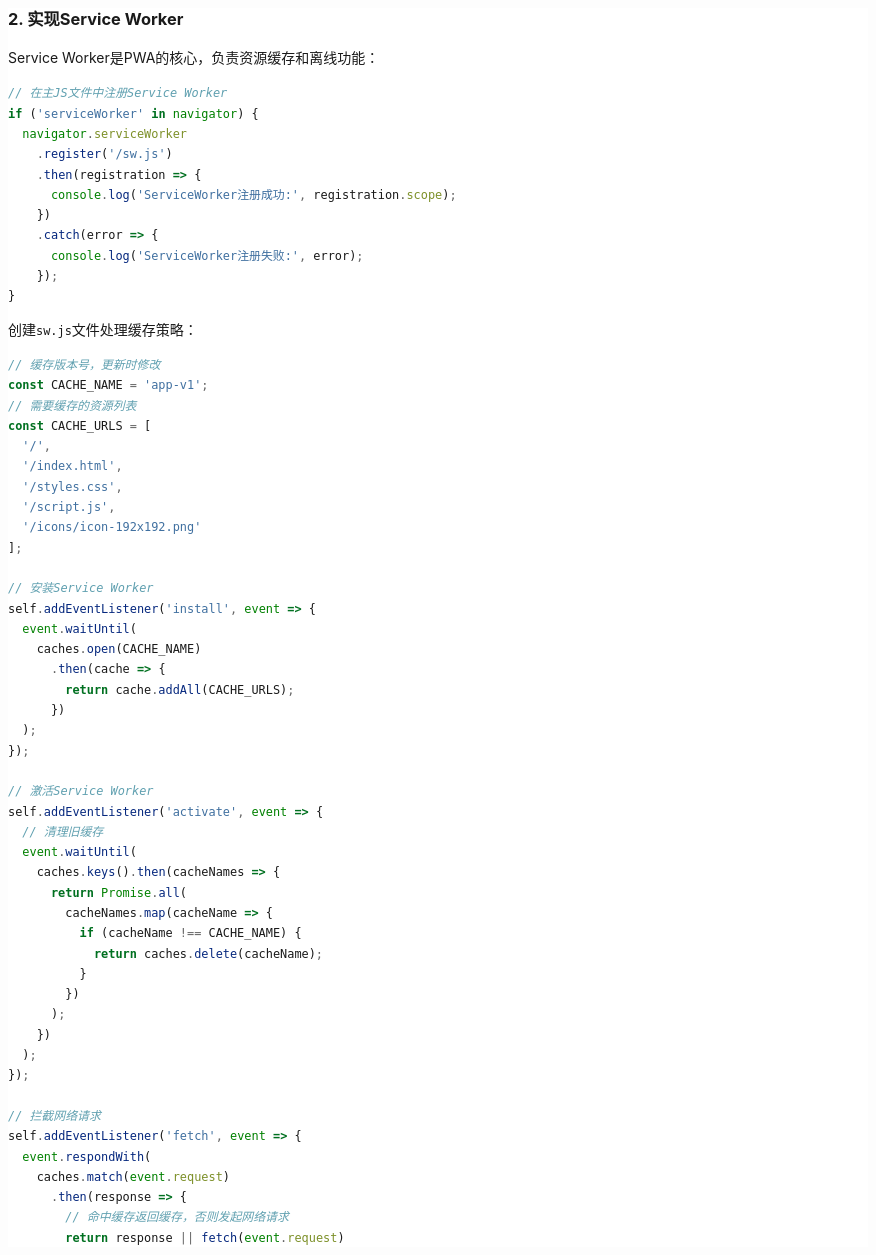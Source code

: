 ### 2. 实现Service Worker

Service Worker是PWA的核心，负责资源缓存和离线功能：

```javascript
// 在主JS文件中注册Service Worker
if ('serviceWorker' in navigator) {
  navigator.serviceWorker
    .register('/sw.js')
    .then(registration => {
      console.log('ServiceWorker注册成功:', registration.scope);
    })
    .catch(error => {
      console.log('ServiceWorker注册失败:', error);
    });
}
```

创建`sw.js`文件处理缓存策略：

```javascript
// 缓存版本号，更新时修改
const CACHE_NAME = 'app-v1';
// 需要缓存的资源列表
const CACHE_URLS = [
  '/',
  '/index.html',
  '/styles.css',
  '/script.js',
  '/icons/icon-192x192.png'
];

// 安装Service Worker
self.addEventListener('install', event => {
  event.waitUntil(
    caches.open(CACHE_NAME)
      .then(cache => {
        return cache.addAll(CACHE_URLS);
      })
  );
});

// 激活Service Worker
self.addEventListener('activate', event => {
  // 清理旧缓存
  event.waitUntil(
    caches.keys().then(cacheNames => {
      return Promise.all(
        cacheNames.map(cacheName => {
          if (cacheName !== CACHE_NAME) {
            return caches.delete(cacheName);
          }
        })
      );
    })
  );
});

// 拦截网络请求
self.addEventListener('fetch', event => {
  event.respondWith(
    caches.match(event.request)
      .then(response => {
        // 命中缓存返回缓存，否则发起网络请求
        return response || fetch(event.request)
```